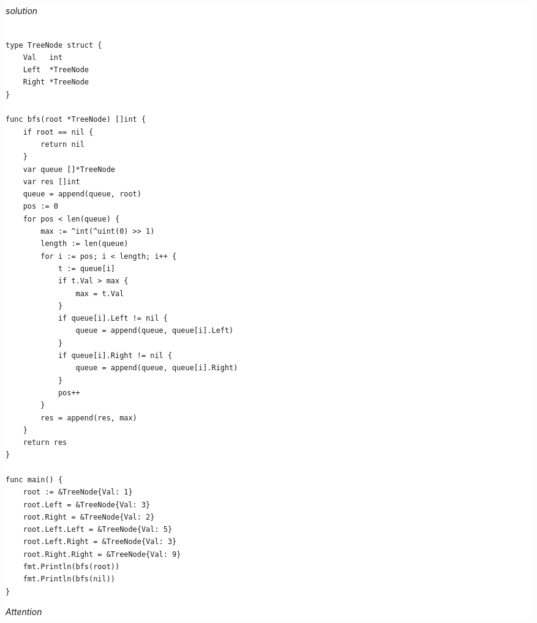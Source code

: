 *solution*
```golang

type TreeNode struct {
	Val   int
	Left  *TreeNode
	Right *TreeNode
}

func bfs(root *TreeNode) []int {
	if root == nil {
		return nil
	}
	var queue []*TreeNode
	var res []int
	queue = append(queue, root)
	pos := 0
	for pos < len(queue) {
		max := ^int(^uint(0) >> 1)
		length := len(queue)
		for i := pos; i < length; i++ {
			t := queue[i]
			if t.Val > max {
				max = t.Val
			}
			if queue[i].Left != nil {
				queue = append(queue, queue[i].Left)
			}
			if queue[i].Right != nil {
				queue = append(queue, queue[i].Right)
			}
			pos++
		}
		res = append(res, max)
	}
	return res
}

func main() {
	root := &TreeNode{Val: 1}
	root.Left = &TreeNode{Val: 3}
	root.Right = &TreeNode{Val: 2}
	root.Left.Left = &TreeNode{Val: 5}
	root.Left.Right = &TreeNode{Val: 3}
	root.Right.Right = &TreeNode{Val: 9}
	fmt.Println(bfs(root))
	fmt.Println(bfs(nil))
}
```

*Attention*
